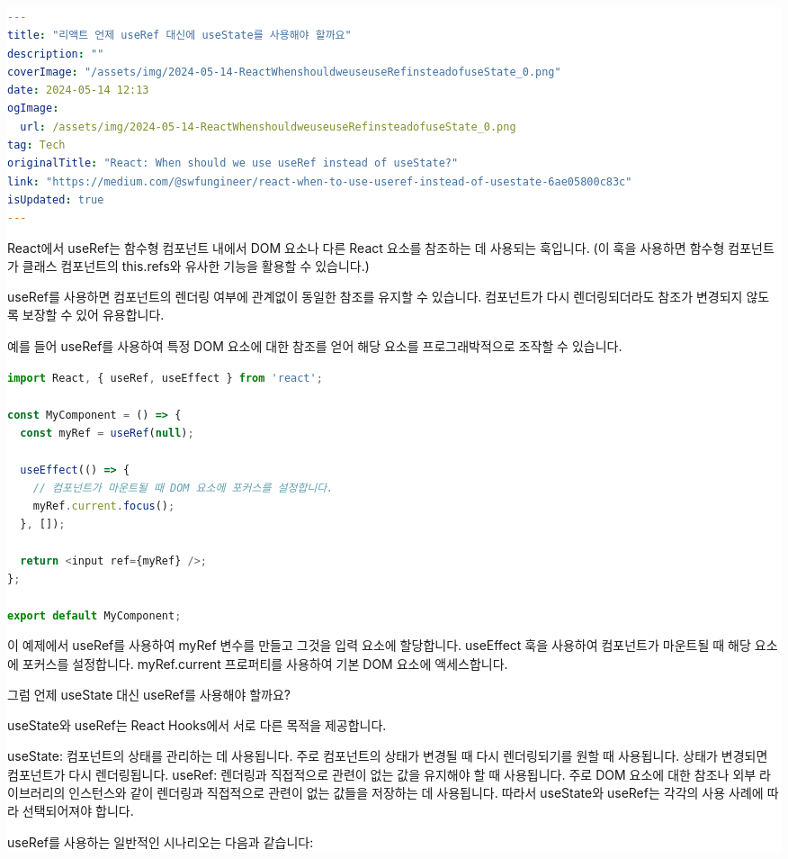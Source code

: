 ```yaml
---
title: "리액트 언제 useRef 대신에 useState를 사용해야 할까요"
description: ""
coverImage: "/assets/img/2024-05-14-ReactWhenshouldweuseuseRefinsteadofuseState_0.png"
date: 2024-05-14 12:13
ogImage: 
  url: /assets/img/2024-05-14-ReactWhenshouldweuseuseRefinsteadofuseState_0.png
tag: Tech
originalTitle: "React: When should we use useRef instead of useState?"
link: "https://medium.com/@swfungineer/react-when-to-use-useref-instead-of-usestate-6ae05800c83c"
isUpdated: true
---
```





React에서 useRef는 함수형 컴포넌트 내에서 DOM 요소나 다른 React 요소를 참조하는 데 사용되는 훅입니다. (이 훅을 사용하면 함수형 컴포넌트가 클래스 컴포넌트의 this.refs와 유사한 기능을 활용할 수 있습니다.)

useRef를 사용하면 컴포넌트의 렌더링 여부에 관계없이 동일한 참조를 유지할 수 있습니다. 컴포넌트가 다시 렌더링되더라도 참조가 변경되지 않도록 보장할 수 있어 유용합니다.

예를 들어 useRef를 사용하여 특정 DOM 요소에 대한 참조를 얻어 해당 요소를 프로그래박적으로 조작할 수 있습니다.



```js
import React, { useRef, useEffect } from 'react';

const MyComponent = () => {
  const myRef = useRef(null);

  useEffect(() => {
    // 컴포넌트가 마운트될 때 DOM 요소에 포커스를 설정합니다.
    myRef.current.focus();
  }, []);

  return <input ref={myRef} />;
};

export default MyComponent;
```

이 예제에서 useRef를 사용하여 myRef 변수를 만들고 그것을 입력 요소에 할당합니다. useEffect 훅을 사용하여 컴포넌트가 마운트될 때 해당 요소에 포커스를 설정합니다. myRef.current 프로퍼티를 사용하여 기본 DOM 요소에 액세스합니다.

그럼 언제 useState 대신 useRef를 사용해야 할까요?

useState와 useRef는 React Hooks에서 서로 다른 목적을 제공합니다.



useState: 컴포넌트의 상태를 관리하는 데 사용됩니다. 주로 컴포넌트의 상태가 변경될 때 다시 렌더링되기를 원할 때 사용됩니다. 상태가 변경되면 컴포넌트가 다시 렌더링됩니다. useRef: 렌더링과 직접적으로 관련이 없는 값을 유지해야 할 때 사용됩니다. 주로 DOM 요소에 대한 참조나 외부 라이브러리의 인스턴스와 같이 렌더링과 직접적으로 관련이 없는 값들을 저장하는 데 사용됩니다. 따라서 useState와 useRef는 각각의 사용 사례에 따라 선택되어져야 합니다.

useRef를 사용하는 일반적인 시나리오는 다음과 같습니다:
